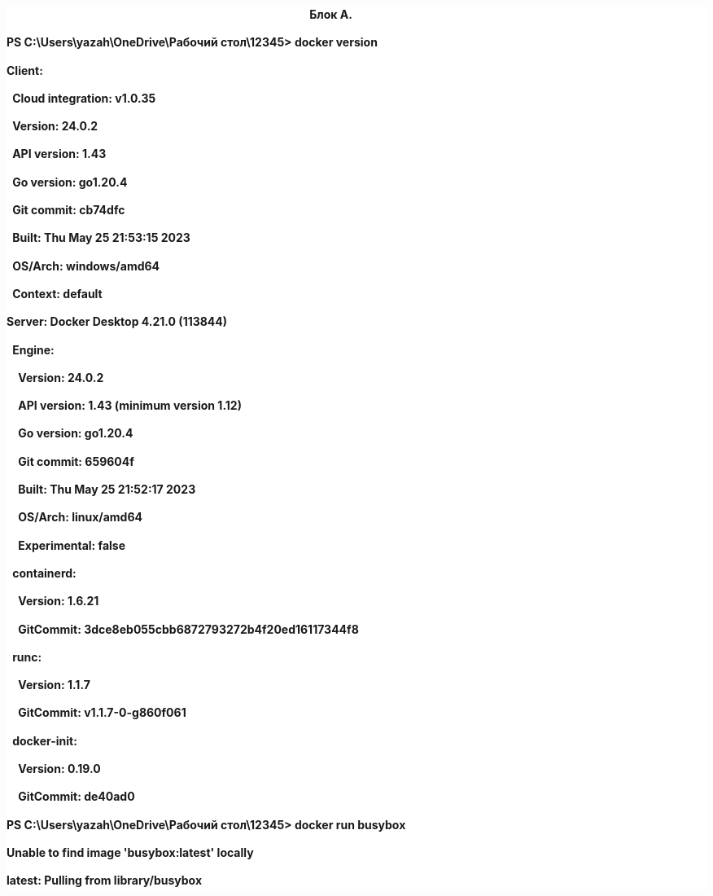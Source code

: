 ﻿

`                                                    `**Блок А.**

**PS C:\Users\yazah\OneDrive\Рабочий стол\12345> docker version**

**Client:**

` `**Cloud integration: v1.0.35**

` `**Version:           24.0.2**

` `**API version:       1.43**

` `**Go version:        go1.20.4**

` `**Git commit:        cb74dfc**

` `**Built:             Thu May 25 21:53:15 2023**

` `**OS/Arch:           windows/amd64**

` `**Context:           default**

**Server: Docker Desktop 4.21.0 (113844)**

` `**Engine:**

`  `**Version:          24.0.2**

`  `**API version:      1.43 (minimum version 1.12)**

`  `**Go version:       go1.20.4**

`  `**Git commit:       659604f**

`  `**Built:            Thu May 25 21:52:17 2023**

`  `**OS/Arch:          linux/amd64**

`  `**Experimental:     false**

` `**containerd:**

`  `**Version:          1.6.21**

`  `**GitCommit:        3dce8eb055cbb6872793272b4f20ed16117344f8**

` `**runc:**

`  `**Version:          1.1.7**

`  `**GitCommit:        v1.1.7-0-g860f061**

` `**docker-init:**

`  `**Version:          0.19.0**

`  `**GitCommit:        de40ad0**

**PS C:\Users\yazah\OneDrive\Рабочий стол\12345> docker run busybox**

**Unable to find image 'busybox:latest' locally**

**latest: Pulling from library/busybox**
